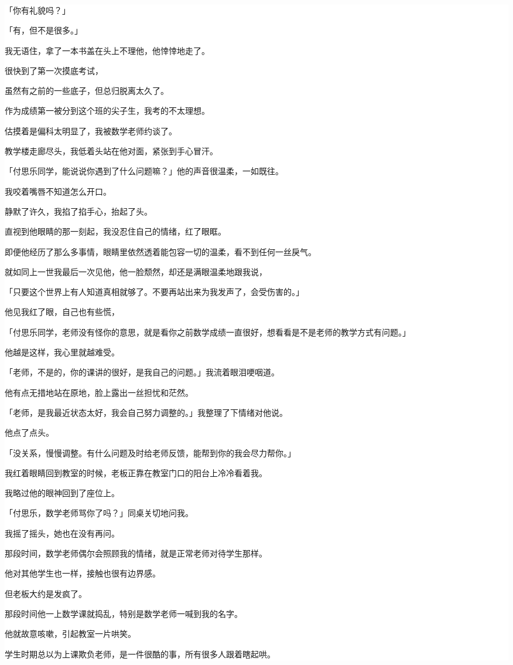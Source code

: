 「你有礼貌吗？」

「有，但不是很多。」

我无语住，拿了一本书盖在头上不理他，他悻悻地走了。

很快到了第一次摸底考试，

虽然有之前的一些底子，但总归脱离太久了。

作为成绩第一被分到这个班的尖子生，我考的不太理想。

估摸着是偏科太明显了，我被数学老师约谈了。

教学楼走廊尽头，我低着头站在他对面，紧张到手心冒汗。

「付思乐同学，能说说你遇到了什么问题嘛？」他的声音很温柔，一如既往。

我咬着嘴唇不知道怎么开口。

静默了许久，我掐了掐手心，抬起了头。

直视到他眼睛的那一刻起，我没忍住自己的情绪，红了眼眶。

即便他经历了那么多事情，眼睛里依然透着能包容一切的温柔，看不到任何一丝戾气。

就如同上一世我最后一次见他，他一脸颓然，却还是满眼温柔地跟我说，

「只要这个世界上有人知道真相就够了。不要再站出来为我发声了，会受伤害的。」

他见我红了眼，自己也有些慌，

「付思乐同学，老师没有怪你的意思，就是看你之前数学成绩一直很好，想看看是不是老师的教学方式有问题。」

他越是这样，我心里就越难受。

「老师，不是的，你的课讲的很好，是我自己的问题。」我流着眼泪哽咽道。

他有点无措地站在原地，脸上露出一丝担忧和茫然。

「老师，是我最近状态太好，我会自己努力调整的。」我整理了下情绪对他说。

他点了点头。

「没关系，慢慢调整。有什么问题及时给老师反馈，能帮到你的我会尽力帮你。」

我红着眼睛回到教室的时候，老板正靠在教室门口的阳台上冷冷看着我。

我略过他的眼神回到了座位上。

「付思乐，数学老师骂你了吗？」同桌关切地问我。

我摇了摇头，她也在没有再问。

那段时间，数学老师偶尔会照顾我的情绪，就是正常老师对待学生那样。

他对其他学生也一样，接触也很有边界感。

但老板大约是发疯了。

那段时间他一上数学课就捣乱，特别是数学老师一喊到我的名字。

他就故意咳嗽，引起教室一片哄笑。

学生时期总以为上课欺负老师，是一件很酷的事，所有很多人跟着瞎起哄。
